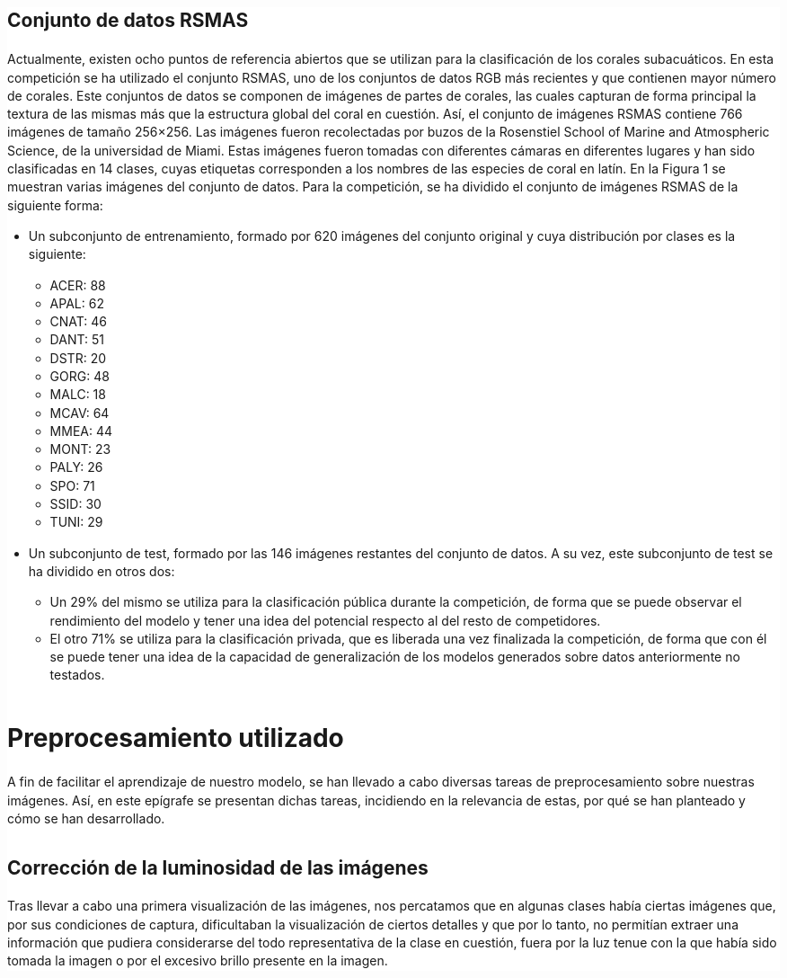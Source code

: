
## Conjunto de datos RSMAS

Actualmente, existen ocho puntos de referencia abiertos que se utilizan para la clasificación de los corales subacuáticos. En esta competición se ha utilizado el conjunto RSMAS, uno de los conjuntos de datos RGB más recientes y que contienen mayor número de corales. Este conjuntos de datos se componen de imágenes de partes de corales, las cuales capturan de forma principal la textura de las mismas más que la estructura global del coral en cuestión.
Así, el conjunto de imágenes RSMAS contiene 766 imágenes de tamaño 256×256. Las imágenes fueron recolectadas por buzos de la Rosenstiel School of Marine and Atmospheric Science, de la universidad de Miami. Estas imágenes fueron tomadas con diferentes cámaras en diferentes lugares y han sido clasificadas en 14 clases, cuyas etiquetas corresponden a los nombres de las especies de coral en latín. En la Figura 1 se muestran varias imágenes del conjunto de datos. Para la competición, se ha dividido el conjunto de imágenes RSMAS de la siguiente forma:

* Un subconjunto de entrenamiento, formado por 620 imágenes del conjunto original y cuya distribución por clases es la siguiente:

    * ACER: 88
    * APAL: 62
    * CNAT: 46
    * DANT: 51
    * DSTR: 20
    * GORG: 48
    * MALC: 18
    * MCAV: 64
    * MMEA: 44
    * MONT: 23
    * PALY: 26
    * SPO: 71
    * SSID: 30
    * TUNI: 29

* Un subconjunto de test, formado por las 146 imágenes restantes del conjunto de datos. A su vez, este subconjunto de test se ha dividido en otros dos:

    * Un 29% del mismo se utiliza para la clasificación pública durante la competición, de forma que se puede observar el rendimiento del modelo y tener una idea del potencial respecto al del resto de competidores.
    * El otro 71% se utiliza para la clasificación privada, que es liberada una vez finalizada la competición, de forma que con él se puede tener una idea de la capacidad de generalización de los modelos generados sobre datos anteriormente no testados.
    
# Preprocesamiento utilizado

A fin de facilitar el aprendizaje de nuestro modelo, se han llevado a cabo diversas tareas de preprocesamiento sobre nuestras imágenes. Así, en este epígrafe se presentan dichas tareas, incidiendo en la relevancia de estas, por qué se han planteado y cómo se han desarrollado.

## Corrección de la luminosidad de las imágenes

Tras llevar a cabo una primera visualización de las imágenes, nos percatamos que en algunas clases había ciertas imágenes que, por sus condiciones de captura, dificultaban la visualización de ciertos detalles y que por lo tanto, no permitían extraer una información que pudiera considerarse del todo representativa de la clase en cuestión, fuera por la luz tenue con la que había sido tomada la imagen o por el excesivo brillo presente en la imagen.
	